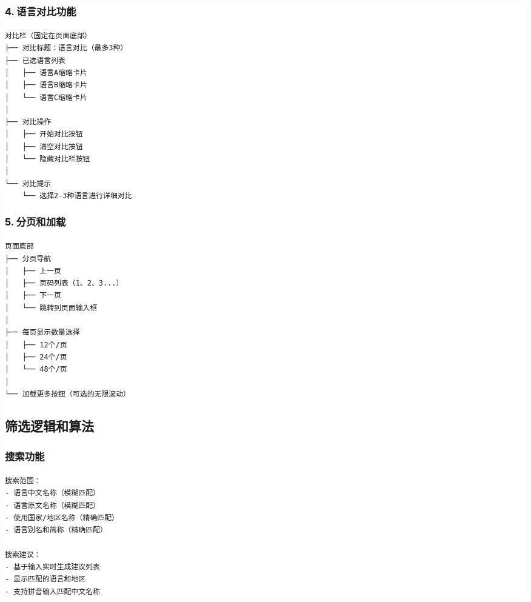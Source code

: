 ### 4. 语言对比功能
```
对比栏（固定在页面底部）
├── 对比标题：语言对比（最多3种）
├── 已选语言列表
│   ├── 语言A缩略卡片
│   ├── 语言B缩略卡片
│   └── 语言C缩略卡片
│
├── 对比操作
│   ├── 开始对比按钮
│   ├── 清空对比按钮
│   └── 隐藏对比栏按钮
│
└── 对比提示
    └── 选择2-3种语言进行详细对比
```

### 5. 分页和加载
```
页面底部
├── 分页导航
│   ├── 上一页
│   ├── 页码列表（1、2、3...）
│   ├── 下一页
│   └── 跳转到页面输入框
│
├── 每页显示数量选择
│   ├── 12个/页
│   ├── 24个/页
│   └── 48个/页
│
└── 加载更多按钮（可选的无限滚动）
```

## 筛选逻辑和算法

### 搜索功能
```
搜索范围：
- 语言中文名称（模糊匹配）
- 语言原文名称（模糊匹配）
- 使用国家/地区名称（精确匹配）
- 语言别名和简称（精确匹配）

搜索建议：
- 基于输入实时生成建议列表
- 显示匹配的语言和地区
- 支持拼音输入匹配中文名称
```
